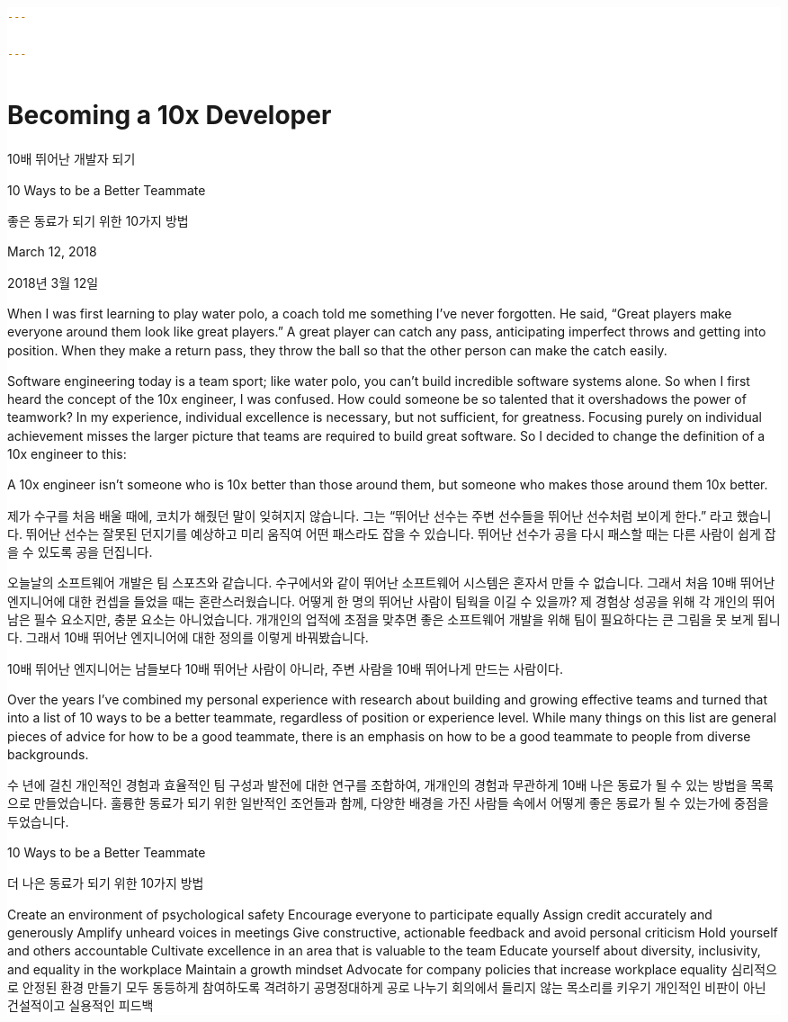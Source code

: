 ```yaml
---

---
```


# Becoming a 10x Developer

10배 뛰어난 개발자 되기

10 Ways to be a Better Teammate

좋은 동료가 되기 위한 10가지 방법

March 12, 2018

2018년 3월 12일

When I was first learning to play water polo, a coach told me something I’ve never forgotten. He said, “Great players make everyone around them look like great players.” A great player can catch any pass, anticipating imperfect throws and getting into position. When they make a return pass, they throw the ball so that the other person can make the catch easily.

Software engineering today is a team sport; like water polo, you can’t build incredible software systems alone. So when I first heard the concept of the 10x engineer, I was confused. How could someone be so talented that it overshadows the power of teamwork? In my experience, individual excellence is necessary, but not sufficient, for greatness. Focusing purely on individual achievement misses the larger picture that teams are required to build great software. So I decided to change the definition of a 10x engineer to this:

A 10x engineer isn’t someone who is 10x better than those around them, but someone who makes those around them 10x better.

제가 수구를 처음 배울 때에, 코치가 해줬던 말이 잊혀지지 않습니다. 그는 “뛰어난 선수는 주변 선수들을 뛰어난 선수처럼 보이게 한다.” 라고 했습니다. 뛰어난 선수는 잘못된 던지기를 예상하고 미리 움직여 어떤 패스라도 잡을 수 있습니다. 뛰어난 선수가 공을 다시 패스할 때는 다른 사람이 쉽게 잡을 수 있도록 공을 던집니다.

오늘날의 소프트웨어 개발은 팀 스포츠와 같습니다. 수구에서와 같이 뛰어난 소프트웨어 시스템은 혼자서 만들 수 없습니다. 그래서 처음 10배 뛰어난 엔지니어에 대한 컨셉을 들었을 때는 혼란스러웠습니다. 어떻게 한 명의 뛰어난 사람이 팀웍을 이길 수 있을까? 제 경험상 성공을 위해 각 개인의 뛰어남은 필수 요소지만, 충분 요소는 아니었습니다. 개개인의 업적에 초점을 맞추면 좋은 소프트웨어 개발을 위해 팀이 필요하다는 큰 그림을 못 보게 됩니다. 그래서 10배 뛰어난 엔지니어에 대한 정의를 이렇게 바꿔봤습니다.

10배 뛰어난 엔지니어는 남들보다 10배 뛰어난 사람이 아니라, 주변 사람을 10배 뛰어나게 만드는 사람이다.

Over the years I’ve combined my personal experience with research about building and growing effective teams and turned that into a list of 10 ways to be a better teammate, regardless of position or experience level. While many things on this list are general pieces of advice for how to be a good teammate, there is an emphasis on how to be a good teammate to people from diverse backgrounds.

수 년에 걸친 개인적인 경험과 효율적인 팀 구성과 발전에 대한 연구를 조합하여, 개개인의 경험과 무관하게 10배 나은 동료가 될 수 있는 방법을 목록으로 만들었습니다. 훌륭한 동료가 되기 위한 일반적인 조언들과 함께, 다양한 배경을 가진 사람들 속에서 어떻게 좋은 동료가 될 수 있는가에 중점을 두었습니다.

10 Ways to be a Better Teammate

더 나은 동료가 되기 위한 10가지 방법

Create an environment of psychological safety
Encourage everyone to participate equally
Assign credit accurately and generously
Amplify unheard voices in meetings
Give constructive, actionable feedback and avoid personal criticism
Hold yourself and others accountable
Cultivate excellence in an area that is valuable to the team
Educate yourself about diversity, inclusivity, and equality in the workplace
Maintain a growth mindset
Advocate for company policies that increase workplace equality
심리적으로 안정된 환경 만들기
모두 동등하게 참여하도록 격려하기
공명정대하게 공로 나누기
회의에서 들리지 않는 목소리를 키우기
개인적인 비판이 아닌 건설적이고 실용적인 피드백